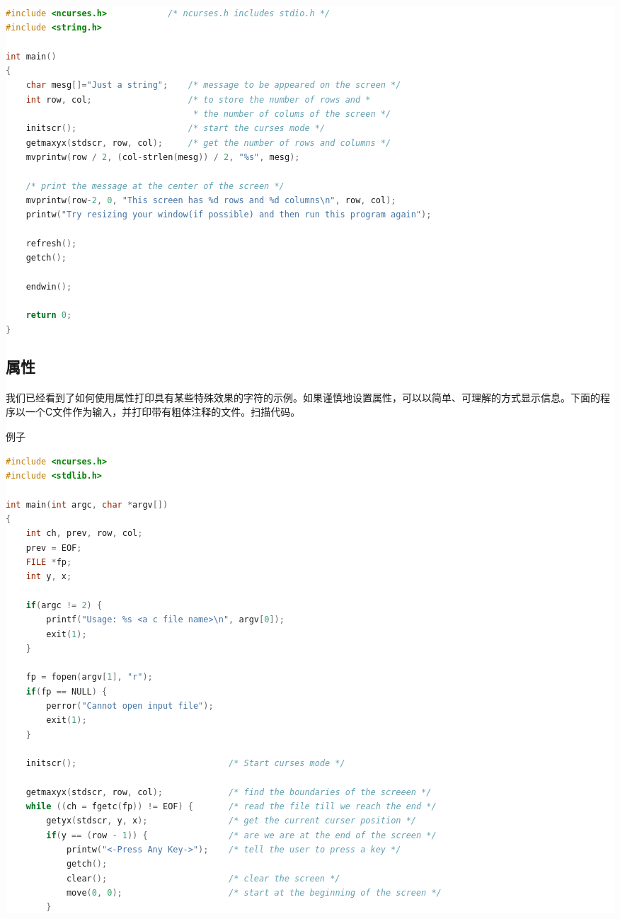 ```c
#include <ncurses.h>            /* ncurses.h includes stdio.h */  
#include <string.h> 

int main()
{
    char mesg[]="Just a string";    /* message to be appeared on the screen */
    int row, col;                   /* to store the number of rows and *
                                     * the number of colums of the screen */
    initscr();                      /* start the curses mode */
    getmaxyx(stdscr, row, col);     /* get the number of rows and columns */
    mvprintw(row / 2, (col-strlen(mesg)) / 2, "%s", mesg);

    /* print the message at the center of the screen */
    mvprintw(row-2, 0, "This screen has %d rows and %d columns\n", row, col);
    printw("Try resizing your window(if possible) and then run this program again");

    refresh();
    getch();

    endwin();

    return 0;
}
```

## 属性

我们已经看到了如何使用属性打印具有某些特殊效果的字符的示例。如果谨慎地设置属性，可以以简单、可理解的方式显示信息。下面的程序以一个C文件作为输入，并打印带有粗体注释的文件。扫描代码。

例子
```c
#include <ncurses.h>
#include <stdlib.h>

int main(int argc, char *argv[])
{ 
    int ch, prev, row, col;
    prev = EOF;
    FILE *fp;
    int y, x;

    if(argc != 2) {
        printf("Usage: %s <a c file name>\n", argv[0]);
        exit(1);
    }

    fp = fopen(argv[1], "r");
    if(fp == NULL) {
        perror("Cannot open input file");
        exit(1);
    }

    initscr();                              /* Start curses mode */

    getmaxyx(stdscr, row, col);             /* find the boundaries of the screeen */
    while ((ch = fgetc(fp)) != EOF) {       /* read the file till we reach the end */
        getyx(stdscr, y, x);                /* get the current curser position */
        if(y == (row - 1)) {                /* are we are at the end of the screen */
            printw("<-Press Any Key->");    /* tell the user to press a key */
            getch();
            clear();                        /* clear the screen */
            move(0, 0);                     /* start at the beginning of the screen */
        }
```